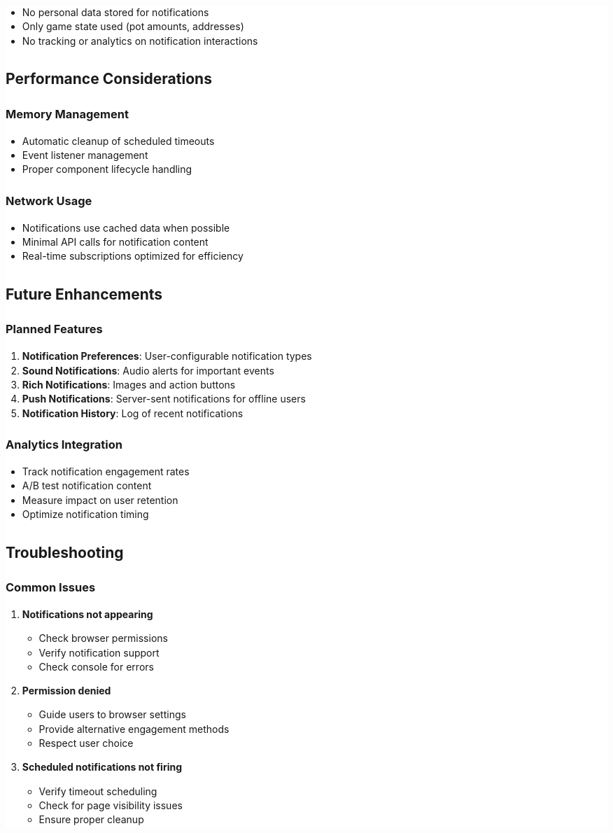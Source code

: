 - No personal data stored for notifications
- Only game state used (pot amounts, addresses)
- No tracking or analytics on notification interactions

## Performance Considerations

### Memory Management

- Automatic cleanup of scheduled timeouts
- Event listener management
- Proper component lifecycle handling

### Network Usage

- Notifications use cached data when possible
- Minimal API calls for notification content
- Real-time subscriptions optimized for efficiency

## Future Enhancements

### Planned Features

1. **Notification Preferences**: User-configurable notification types
2. **Sound Notifications**: Audio alerts for important events
3. **Rich Notifications**: Images and action buttons
4. **Push Notifications**: Server-sent notifications for offline users
5. **Notification History**: Log of recent notifications

### Analytics Integration

- Track notification engagement rates
- A/B test notification content
- Measure impact on user retention
- Optimize notification timing

## Troubleshooting

### Common Issues

1. **Notifications not appearing**
   - Check browser permissions
   - Verify notification support
   - Check console for errors

2. **Permission denied**
   - Guide users to browser settings
   - Provide alternative engagement methods
   - Respect user choice

3. **Scheduled notifications not firing**
   - Verify timeout scheduling
   - Check for page visibility issues
   - Ensure proper cleanup
